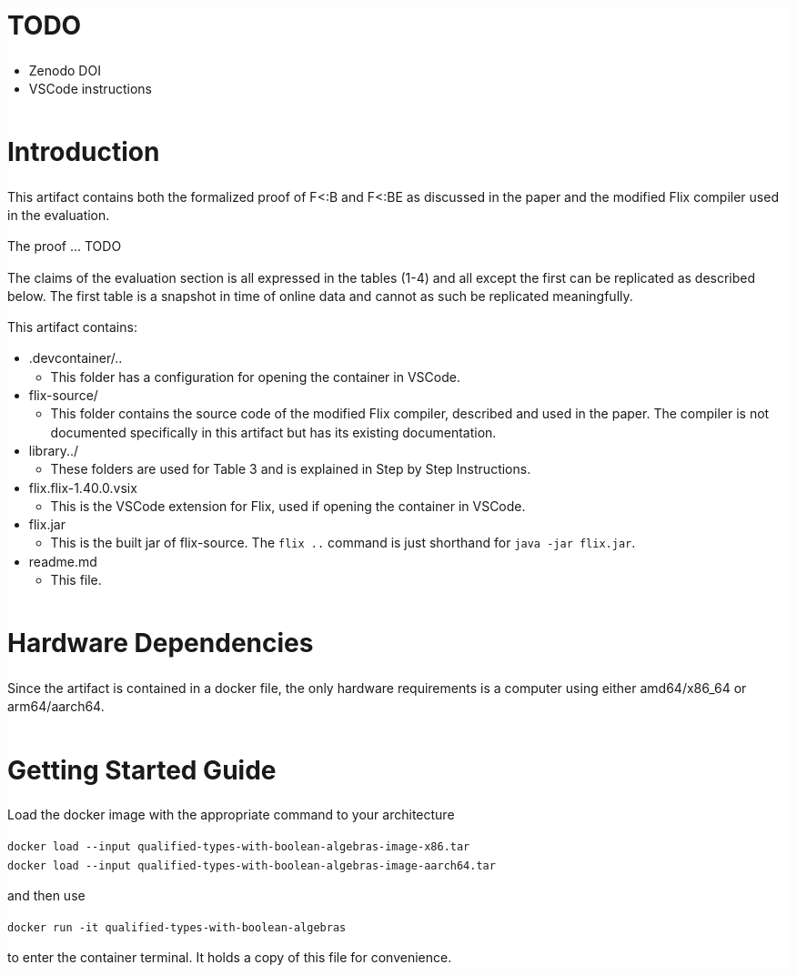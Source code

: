 # TODO
- Zenodo DOI
- VSCode instructions

# Introduction

This artifact contains both the formalized proof of F<:B and F<:BE as discussed
in the paper and the modified Flix compiler used in the evaluation.

The proof ... TODO

The claims of the evaluation section is all expressed in the tables (1-4) and
all except the first can be replicated as described below. The first table is a
snapshot in time of online data and cannot as such be replicated meaningfully.

This artifact contains:
- .devcontainer/..
  - This folder has a configuration for opening the container in VSCode.
- flix-source/
  - This folder contains the source code of the modified Flix compiler,
    described and used in the paper. The compiler is not documented specifically
    in this artifact but has its existing documentation.
- library../
  - These folders are used for Table 3 and is explained in Step by Step
    Instructions.
- flix.flix-1.40.0.vsix
  - This is the VSCode extension for Flix, used if opening the container in
    VSCode.
- flix.jar
  - This is the built jar of flix-source. The `flix ..` command is just
    shorthand for `java -jar flix.jar`.
- readme.md
  - This file.

# Hardware Dependencies
Since the artifact is contained in a docker file, the only hardware requirements
is a computer using either amd64/x86_64 or arm64/aarch64.

# Getting Started Guide
Load the docker image with the appropriate command to your architecture
```
docker load --input qualified-types-with-boolean-algebras-image-x86.tar
docker load --input qualified-types-with-boolean-algebras-image-aarch64.tar
```
and then use
```
docker run -it qualified-types-with-boolean-algebras
```
to enter the container terminal. It holds a copy of this file for convenience.
